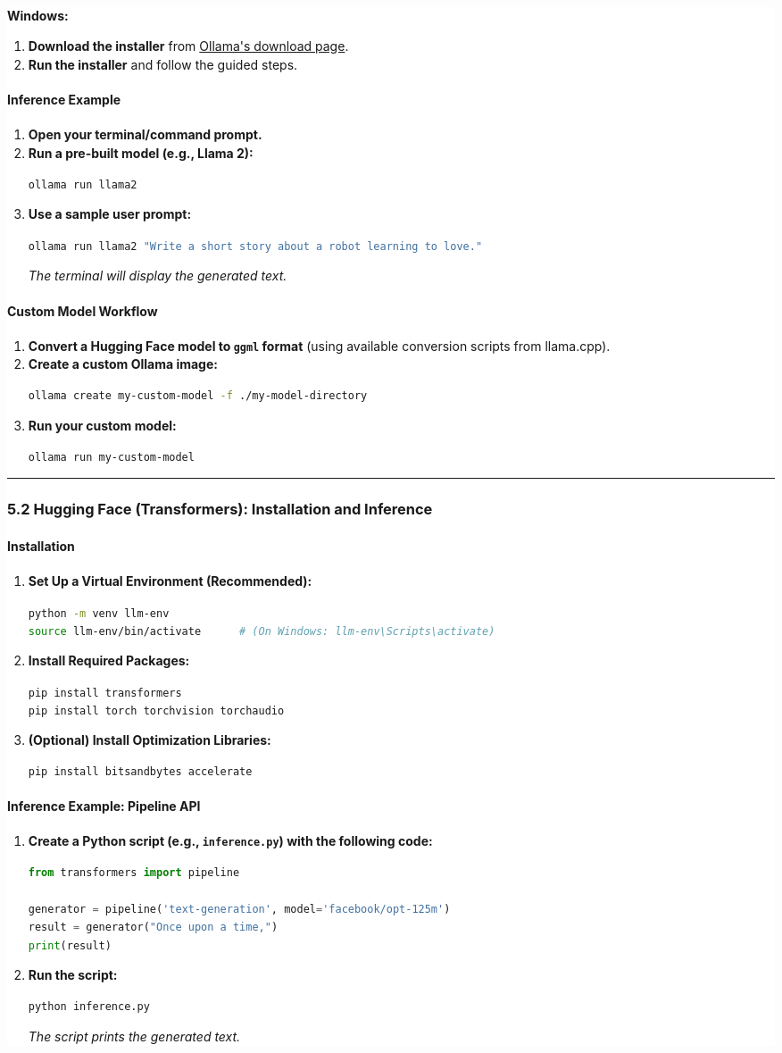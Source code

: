 **Windows:**
1. **Download the installer** from [Ollama's download page](https://ollama.ai/).
2. **Run the installer** and follow the guided steps.

#### Inference Example

1. **Open your terminal/command prompt.**
2. **Run a pre-built model (e.g., Llama 2):**
   ```bash
   ollama run llama2
   ```
3. **Use a sample user prompt:**
   ```bash
   ollama run llama2 "Write a short story about a robot learning to love."
   ```
   *The terminal will display the generated text.*

#### Custom Model Workflow

1. **Convert a Hugging Face model to `ggml` format** (using available conversion scripts from llama.cpp).
2. **Create a custom Ollama image:**
   ```bash
   ollama create my-custom-model -f ./my-model-directory
   ```
3. **Run your custom model:**
   ```bash
   ollama run my-custom-model
   ```

---

### 5.2 Hugging Face (Transformers): Installation and Inference

#### Installation

1. **Set Up a Virtual Environment (Recommended):**
   ```bash
   python -m venv llm-env
   source llm-env/bin/activate      # (On Windows: llm-env\Scripts\activate)
   ```
2. **Install Required Packages:**
   ```bash
   pip install transformers
   pip install torch torchvision torchaudio
   ```
3. **(Optional) Install Optimization Libraries:**
   ```bash
   pip install bitsandbytes accelerate
   ```

#### Inference Example: Pipeline API

1. **Create a Python script (e.g., `inference.py`) with the following code:**
   ```python
   from transformers import pipeline

   generator = pipeline('text-generation', model='facebook/opt-125m')
   result = generator("Once upon a time,")
   print(result)
   ```
2. **Run the script:**
   ```bash
   python inference.py
   ```
   *The script prints the generated text.*
